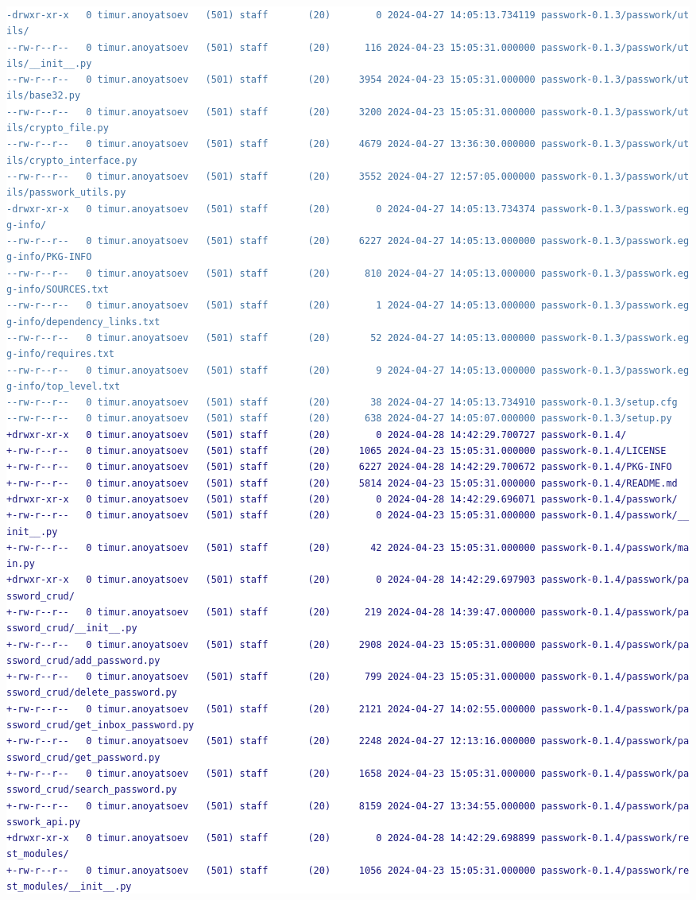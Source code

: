 ```diff
-drwxr-xr-x   0 timur.anoyatsoev   (501) staff       (20)        0 2024-04-27 14:05:13.734119 passwork-0.1.3/passwork/utils/
--rw-r--r--   0 timur.anoyatsoev   (501) staff       (20)      116 2024-04-23 15:05:31.000000 passwork-0.1.3/passwork/utils/__init__.py
--rw-r--r--   0 timur.anoyatsoev   (501) staff       (20)     3954 2024-04-23 15:05:31.000000 passwork-0.1.3/passwork/utils/base32.py
--rw-r--r--   0 timur.anoyatsoev   (501) staff       (20)     3200 2024-04-23 15:05:31.000000 passwork-0.1.3/passwork/utils/crypto_file.py
--rw-r--r--   0 timur.anoyatsoev   (501) staff       (20)     4679 2024-04-27 13:36:30.000000 passwork-0.1.3/passwork/utils/crypto_interface.py
--rw-r--r--   0 timur.anoyatsoev   (501) staff       (20)     3552 2024-04-27 12:57:05.000000 passwork-0.1.3/passwork/utils/passwork_utils.py
-drwxr-xr-x   0 timur.anoyatsoev   (501) staff       (20)        0 2024-04-27 14:05:13.734374 passwork-0.1.3/passwork.egg-info/
--rw-r--r--   0 timur.anoyatsoev   (501) staff       (20)     6227 2024-04-27 14:05:13.000000 passwork-0.1.3/passwork.egg-info/PKG-INFO
--rw-r--r--   0 timur.anoyatsoev   (501) staff       (20)      810 2024-04-27 14:05:13.000000 passwork-0.1.3/passwork.egg-info/SOURCES.txt
--rw-r--r--   0 timur.anoyatsoev   (501) staff       (20)        1 2024-04-27 14:05:13.000000 passwork-0.1.3/passwork.egg-info/dependency_links.txt
--rw-r--r--   0 timur.anoyatsoev   (501) staff       (20)       52 2024-04-27 14:05:13.000000 passwork-0.1.3/passwork.egg-info/requires.txt
--rw-r--r--   0 timur.anoyatsoev   (501) staff       (20)        9 2024-04-27 14:05:13.000000 passwork-0.1.3/passwork.egg-info/top_level.txt
--rw-r--r--   0 timur.anoyatsoev   (501) staff       (20)       38 2024-04-27 14:05:13.734910 passwork-0.1.3/setup.cfg
--rw-r--r--   0 timur.anoyatsoev   (501) staff       (20)      638 2024-04-27 14:05:07.000000 passwork-0.1.3/setup.py
+drwxr-xr-x   0 timur.anoyatsoev   (501) staff       (20)        0 2024-04-28 14:42:29.700727 passwork-0.1.4/
+-rw-r--r--   0 timur.anoyatsoev   (501) staff       (20)     1065 2024-04-23 15:05:31.000000 passwork-0.1.4/LICENSE
+-rw-r--r--   0 timur.anoyatsoev   (501) staff       (20)     6227 2024-04-28 14:42:29.700672 passwork-0.1.4/PKG-INFO
+-rw-r--r--   0 timur.anoyatsoev   (501) staff       (20)     5814 2024-04-23 15:05:31.000000 passwork-0.1.4/README.md
+drwxr-xr-x   0 timur.anoyatsoev   (501) staff       (20)        0 2024-04-28 14:42:29.696071 passwork-0.1.4/passwork/
+-rw-r--r--   0 timur.anoyatsoev   (501) staff       (20)        0 2024-04-23 15:05:31.000000 passwork-0.1.4/passwork/__init__.py
+-rw-r--r--   0 timur.anoyatsoev   (501) staff       (20)       42 2024-04-23 15:05:31.000000 passwork-0.1.4/passwork/main.py
+drwxr-xr-x   0 timur.anoyatsoev   (501) staff       (20)        0 2024-04-28 14:42:29.697903 passwork-0.1.4/passwork/password_crud/
+-rw-r--r--   0 timur.anoyatsoev   (501) staff       (20)      219 2024-04-28 14:39:47.000000 passwork-0.1.4/passwork/password_crud/__init__.py
+-rw-r--r--   0 timur.anoyatsoev   (501) staff       (20)     2908 2024-04-23 15:05:31.000000 passwork-0.1.4/passwork/password_crud/add_password.py
+-rw-r--r--   0 timur.anoyatsoev   (501) staff       (20)      799 2024-04-23 15:05:31.000000 passwork-0.1.4/passwork/password_crud/delete_password.py
+-rw-r--r--   0 timur.anoyatsoev   (501) staff       (20)     2121 2024-04-27 14:02:55.000000 passwork-0.1.4/passwork/password_crud/get_inbox_password.py
+-rw-r--r--   0 timur.anoyatsoev   (501) staff       (20)     2248 2024-04-27 12:13:16.000000 passwork-0.1.4/passwork/password_crud/get_password.py
+-rw-r--r--   0 timur.anoyatsoev   (501) staff       (20)     1658 2024-04-23 15:05:31.000000 passwork-0.1.4/passwork/password_crud/search_password.py
+-rw-r--r--   0 timur.anoyatsoev   (501) staff       (20)     8159 2024-04-27 13:34:55.000000 passwork-0.1.4/passwork/passwork_api.py
+drwxr-xr-x   0 timur.anoyatsoev   (501) staff       (20)        0 2024-04-28 14:42:29.698899 passwork-0.1.4/passwork/rest_modules/
+-rw-r--r--   0 timur.anoyatsoev   (501) staff       (20)     1056 2024-04-23 15:05:31.000000 passwork-0.1.4/passwork/rest_modules/__init__.py
```